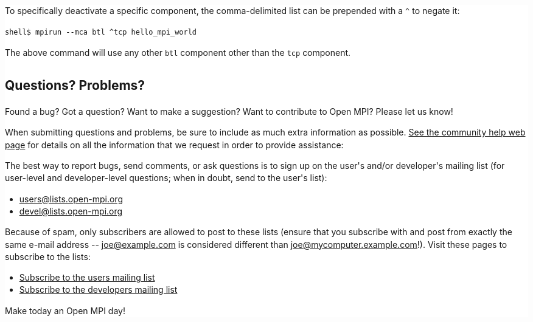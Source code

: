 To specifically deactivate a specific component, the comma-delimited
list can be prepended with a `^` to negate it:

```
shell$ mpirun --mca btl ^tcp hello_mpi_world
```

The above command will use any other `btl` component other than the
`tcp` component.


## Questions?  Problems?

Found a bug?  Got a question?  Want to make a suggestion?  Want to
contribute to Open MPI?  Please let us know!

When submitting questions and problems, be sure to include as much
extra information as possible.  [See the community help web
page](https://www.open-mpi.org/community/help/) for details on all the
information that we request in order to provide assistance:

The best way to report bugs, send comments, or ask questions is to
sign up on the user's and/or developer's mailing list (for user-level
and developer-level questions; when in doubt, send to the user's
list):

* users@lists.open-mpi.org
* devel@lists.open-mpi.org

Because of spam, only subscribers are allowed to post to these lists
(ensure that you subscribe with and post from exactly the same e-mail
address -- joe@example.com is considered different than
joe@mycomputer.example.com!).  Visit these pages to subscribe to the
lists:

* [Subscribe to the users mailing
  list](https://lists.open-mpi.org/mailman/listinfo/users)
* [Subscribe to the developers mailing
  list](https://lists.open-mpi.org/mailman/listinfo/devel)

Make today an Open MPI day!
